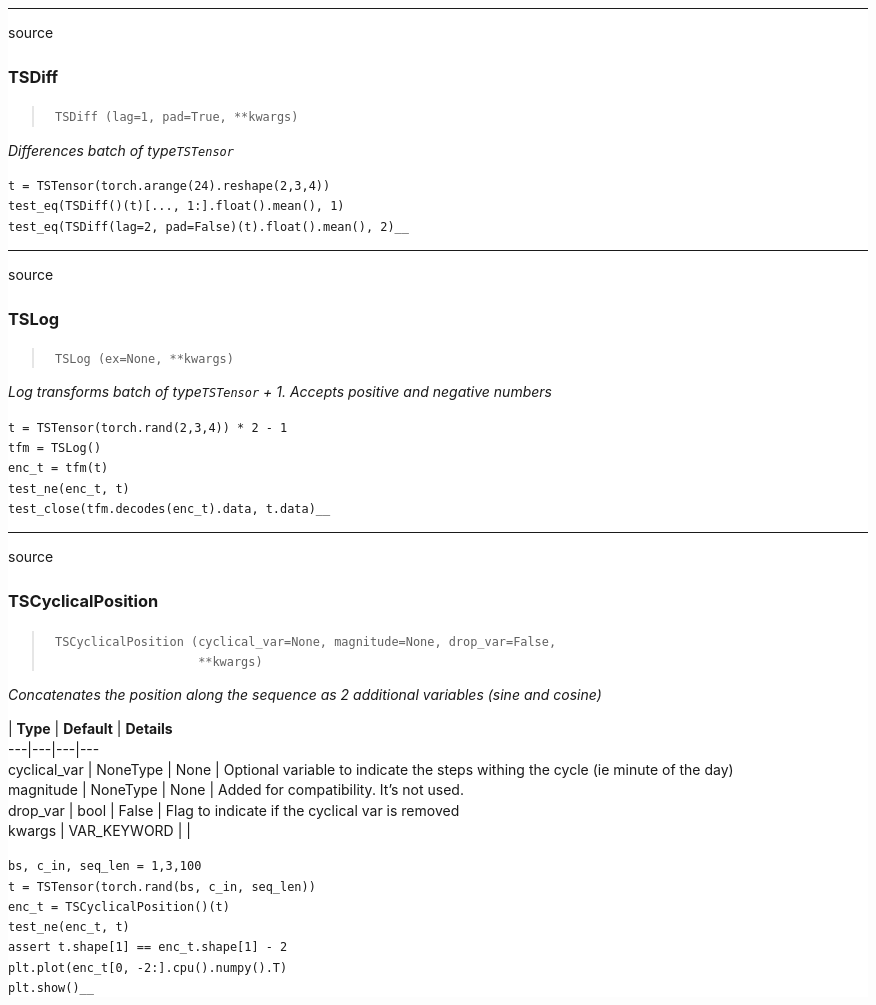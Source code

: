 * * *

source

### TSDiff

> 
>      TSDiff (lag=1, pad=True, **kwargs)

_Differences batch of type`TSTensor`_
    
    
    t = TSTensor(torch.arange(24).reshape(2,3,4))
    test_eq(TSDiff()(t)[..., 1:].float().mean(), 1)
    test_eq(TSDiff(lag=2, pad=False)(t).float().mean(), 2)__

* * *

source

### TSLog

> 
>      TSLog (ex=None, **kwargs)

_Log transforms batch of type`TSTensor` \+ 1. Accepts positive and negative numbers_
    
    
    t = TSTensor(torch.rand(2,3,4)) * 2 - 1 
    tfm = TSLog()
    enc_t = tfm(t)
    test_ne(enc_t, t)
    test_close(tfm.decodes(enc_t).data, t.data)__

* * *

source

### TSCyclicalPosition

> 
>      TSCyclicalPosition (cyclical_var=None, magnitude=None, drop_var=False,
>                          **kwargs)

_Concatenates the position along the sequence as 2 additional variables (sine and cosine)_

| **Type** | **Default** | **Details**  
---|---|---|---  
cyclical_var | NoneType | None | Optional variable to indicate the steps withing the cycle (ie minute of the day)  
magnitude | NoneType | None | Added for compatibility. It’s not used.  
drop_var | bool | False | Flag to indicate if the cyclical var is removed  
kwargs | VAR_KEYWORD |  |   
      
    
    bs, c_in, seq_len = 1,3,100
    t = TSTensor(torch.rand(bs, c_in, seq_len))
    enc_t = TSCyclicalPosition()(t)
    test_ne(enc_t, t)
    assert t.shape[1] == enc_t.shape[1] - 2
    plt.plot(enc_t[0, -2:].cpu().numpy().T)
    plt.show()__
    
